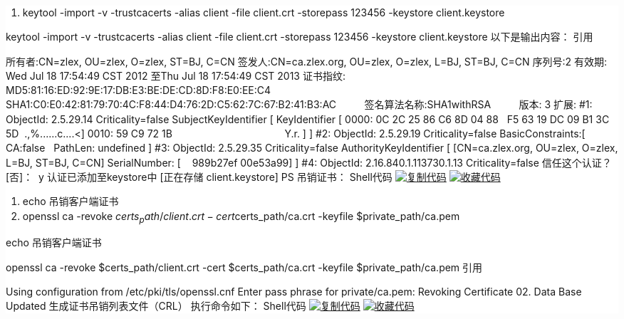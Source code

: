 1. keytool -import -v -trustcacerts -alias client -file client.crt -storepass 123456 -keystore client.keystore  

keytool -import -v -trustcacerts -alias client -file client.crt -storepass 123456 -keystore client.keystore
以下是输出内容：
引用

所有者:CN=zlex, OU=zlex, O=zlex, ST=BJ, C=CN
签发人:CN=ca.zlex.org, OU=zlex, O=zlex, L=BJ, ST=BJ, C=CN
序列号:2
有效期: Wed Jul 18 17:54:49 CST 2012 至Thu Jul 18 17:54:49 CST 2013
证书指纹:
         MD5:81:16:ED:92:9E:17:DB:E3:BE:DE:CD:8D:F8:E0:EE:C4
         SHA1:C0:E0:42:81:79:70:4C:F8:44:D4:76:2D:C5:62:7C:67:B2:41:B3:AC
         签名算法名称:SHA1withRSA
         版本: 3
扩展:
#1: ObjectId: 2.5.29.14 Criticality=false
SubjectKeyIdentifier [
KeyIdentifier [
0000: 0C 2C 25 86 C6 8D 04 88   F5 63 19 DC 09 B1 3C 5D  .,%......c....<]
0010: 59 C9 72 1B                                        Y.r.
]
]
#2: ObjectId: 2.5.29.19 Criticality=false
BasicConstraints:[
  CA:false
  PathLen: undefined
]
#3: ObjectId: 2.5.29.35 Criticality=false
AuthorityKeyIdentifier [
[CN=ca.zlex.org, OU=zlex, O=zlex, L=BJ, ST=BJ, C=CN]
SerialNumber: [    989b27ef 00e53a99]
]
#4: ObjectId: 2.16.840.1.113730.1.13 Criticality=false
信任这个认证？ [否]：  y
认证已添加至keystore中
[正在存储 client.keystore]
PS 吊销证书：
Shell代码 [![复制代码]()]( "复制代码") [![收藏代码]()![]()]( "收藏这段代码")

1. echo 吊销客户端证书  
1. openssl ca -revoke $certs_path/client.crt -cert $certs_path/ca.crt -keyfile $private_path/ca.pem   

echo 吊销客户端证书

openssl ca -revoke $certs_path/client.crt -cert $certs_path/ca.crt -keyfile $private_path/ca.pem
引用

Using configuration from /etc/pki/tls/openssl.cnf
Enter pass phrase for private/ca.pem:
Revoking Certificate 02.
Data Base Updated
生成证书吊销列表文件（CRL）
执行命令如下：
Shell代码 [![复制代码]()]( "复制代码") [![收藏代码]()![]()]( "收藏这段代码")

